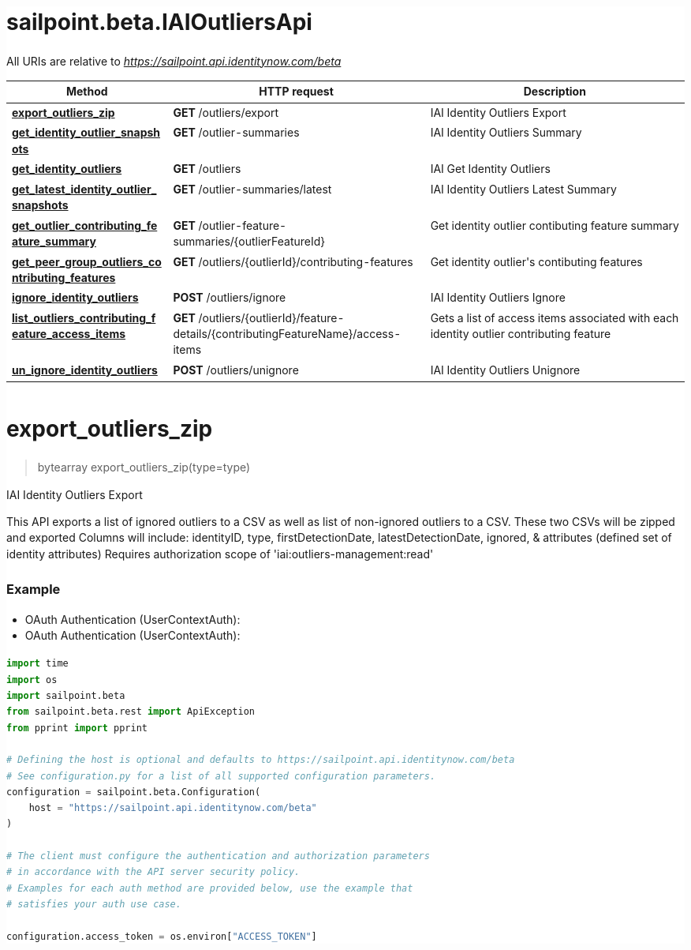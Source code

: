 # sailpoint.beta.IAIOutliersApi

All URIs are relative to *https://sailpoint.api.identitynow.com/beta*

Method | HTTP request | Description
------------- | ------------- | -------------
[**export_outliers_zip**](IAIOutliersApi.md#export_outliers_zip) | **GET** /outliers/export | IAI Identity Outliers Export
[**get_identity_outlier_snapshots**](IAIOutliersApi.md#get_identity_outlier_snapshots) | **GET** /outlier-summaries | IAI Identity Outliers Summary
[**get_identity_outliers**](IAIOutliersApi.md#get_identity_outliers) | **GET** /outliers | IAI Get Identity Outliers
[**get_latest_identity_outlier_snapshots**](IAIOutliersApi.md#get_latest_identity_outlier_snapshots) | **GET** /outlier-summaries/latest | IAI Identity Outliers Latest Summary
[**get_outlier_contributing_feature_summary**](IAIOutliersApi.md#get_outlier_contributing_feature_summary) | **GET** /outlier-feature-summaries/{outlierFeatureId} | Get identity outlier contibuting feature summary
[**get_peer_group_outliers_contributing_features**](IAIOutliersApi.md#get_peer_group_outliers_contributing_features) | **GET** /outliers/{outlierId}/contributing-features | Get identity outlier&#39;s contibuting features
[**ignore_identity_outliers**](IAIOutliersApi.md#ignore_identity_outliers) | **POST** /outliers/ignore | IAI Identity Outliers Ignore
[**list_outliers_contributing_feature_access_items**](IAIOutliersApi.md#list_outliers_contributing_feature_access_items) | **GET** /outliers/{outlierId}/feature-details/{contributingFeatureName}/access-items | Gets a list of access items associated with each identity outlier contributing feature
[**un_ignore_identity_outliers**](IAIOutliersApi.md#un_ignore_identity_outliers) | **POST** /outliers/unignore | IAI Identity Outliers Unignore


# **export_outliers_zip**
> bytearray export_outliers_zip(type=type)

IAI Identity Outliers Export

This API exports a list of ignored outliers to a CSV as well as list of non-ignored outliers to a CSV. These two CSVs will be zipped and exported Columns will include: identityID, type, firstDetectionDate, latestDetectionDate, ignored, & attributes (defined set of identity attributes) Requires authorization scope of 'iai:outliers-management:read'

### Example

* OAuth Authentication (UserContextAuth):
* OAuth Authentication (UserContextAuth):
```python
import time
import os
import sailpoint.beta
from sailpoint.beta.rest import ApiException
from pprint import pprint

# Defining the host is optional and defaults to https://sailpoint.api.identitynow.com/beta
# See configuration.py for a list of all supported configuration parameters.
configuration = sailpoint.beta.Configuration(
    host = "https://sailpoint.api.identitynow.com/beta"
)

# The client must configure the authentication and authorization parameters
# in accordance with the API server security policy.
# Examples for each auth method are provided below, use the example that
# satisfies your auth use case.

configuration.access_token = os.environ["ACCESS_TOKEN"]

```